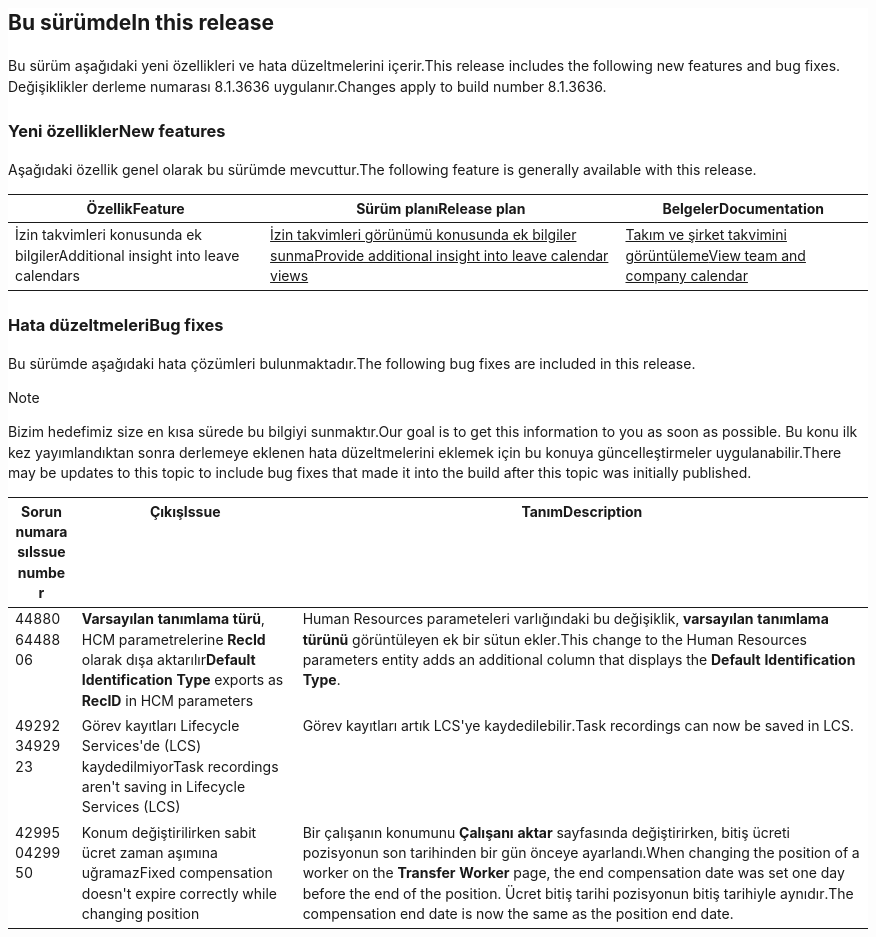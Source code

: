 ## <a name="in-this-release"></a><span data-ttu-id="3a1c1-107">Bu sürümde</span><span class="sxs-lookup"><span data-stu-id="3a1c1-107">In this release</span></span>

<span data-ttu-id="3a1c1-108">Bu sürüm aşağıdaki yeni özellikleri ve hata düzeltmelerini içerir.</span><span class="sxs-lookup"><span data-stu-id="3a1c1-108">This release includes the following new features and bug fixes.</span></span> <span data-ttu-id="3a1c1-109">Değişiklikler derleme numarası 8.1.3636 uygulanır.</span><span class="sxs-lookup"><span data-stu-id="3a1c1-109">Changes apply to build number 8.1.3636.</span></span>

### <a name="new-features"></a><span data-ttu-id="3a1c1-110">Yeni özellikler</span><span class="sxs-lookup"><span data-stu-id="3a1c1-110">New features</span></span>

<span data-ttu-id="3a1c1-111">Aşağıdaki özellik genel olarak bu sürümde mevcuttur.</span><span class="sxs-lookup"><span data-stu-id="3a1c1-111">The following feature is generally available with this release.</span></span>

| <span data-ttu-id="3a1c1-112">Özellik</span><span class="sxs-lookup"><span data-stu-id="3a1c1-112">Feature</span></span> | <span data-ttu-id="3a1c1-113">Sürüm planı</span><span class="sxs-lookup"><span data-stu-id="3a1c1-113">Release plan</span></span> | <span data-ttu-id="3a1c1-114">Belgeler</span><span class="sxs-lookup"><span data-stu-id="3a1c1-114">Documentation</span></span> |
| --- | --- | --- |
| <span data-ttu-id="3a1c1-115">İzin takvimleri konusunda ek bilgiler</span><span class="sxs-lookup"><span data-stu-id="3a1c1-115">Additional insight into leave calendars</span></span> | [<span data-ttu-id="3a1c1-116">İzin takvimleri görünümü konusunda ek bilgiler sunma</span><span class="sxs-lookup"><span data-stu-id="3a1c1-116">Provide additional insight into leave calendar views</span></span>](/dynamics365-release-plan/2020wave2/human-resources/dynamics365-human-resources/provide-additional-insight-leave-calendar-views) | [<span data-ttu-id="3a1c1-117">Takım ve şirket takvimini görüntüleme</span><span class="sxs-lookup"><span data-stu-id="3a1c1-117">View team and company calendar</span></span>](hr-employee-self-service-calendar.md) |

### <a name="bug-fixes"></a><span data-ttu-id="3a1c1-118">Hata düzeltmeleri</span><span class="sxs-lookup"><span data-stu-id="3a1c1-118">Bug fixes</span></span>

<span data-ttu-id="3a1c1-119">Bu sürümde aşağıdaki hata çözümleri bulunmaktadır.</span><span class="sxs-lookup"><span data-stu-id="3a1c1-119">The following bug fixes are included in this release.</span></span>

>[!NOTE]
> <span data-ttu-id="3a1c1-120">Bizim hedefimiz size en kısa sürede bu bilgiyi sunmaktır.</span><span class="sxs-lookup"><span data-stu-id="3a1c1-120">Our goal is to get this information to you as soon as possible.</span></span> <span data-ttu-id="3a1c1-121">Bu konu ilk kez yayımlandıktan sonra derlemeye eklenen hata düzeltmelerini eklemek için bu konuya güncelleştirmeler uygulanabilir.</span><span class="sxs-lookup"><span data-stu-id="3a1c1-121">There may be updates to this topic to include bug fixes that made it into the build after this topic was initially published.</span></span>

| <span data-ttu-id="3a1c1-122">Sorun numarası</span><span class="sxs-lookup"><span data-stu-id="3a1c1-122">Issue number</span></span> | <span data-ttu-id="3a1c1-123">Çıkış</span><span class="sxs-lookup"><span data-stu-id="3a1c1-123">Issue</span></span> | <span data-ttu-id="3a1c1-124">Tanım</span><span class="sxs-lookup"><span data-stu-id="3a1c1-124">Description</span></span> |
| --- | --- | --- |
| <span data-ttu-id="3a1c1-125">448806</span><span class="sxs-lookup"><span data-stu-id="3a1c1-125">448806</span></span> | <span data-ttu-id="3a1c1-126">**Varsayılan tanımlama türü**, HCM parametrelerine **RecId** olarak dışa aktarılır</span><span class="sxs-lookup"><span data-stu-id="3a1c1-126">**Default Identification Type** exports as **RecID** in HCM parameters</span></span> | <span data-ttu-id="3a1c1-127">Human Resources parameteleri varlığındaki bu değişiklik, **varsayılan tanımlama türünü** görüntüleyen ek bir sütun ekler.</span><span class="sxs-lookup"><span data-stu-id="3a1c1-127">This change to the Human Resources parameters entity adds an additional column that displays the **Default Identification Type**.</span></span> |
| <span data-ttu-id="3a1c1-128">492923</span><span class="sxs-lookup"><span data-stu-id="3a1c1-128">492923</span></span> | <span data-ttu-id="3a1c1-129">Görev kayıtları Lifecycle Services'de (LCS) kaydedilmiyor</span><span class="sxs-lookup"><span data-stu-id="3a1c1-129">Task recordings aren't saving in Lifecycle Services (LCS)</span></span> | <span data-ttu-id="3a1c1-130">Görev kayıtları artık LCS'ye kaydedilebilir.</span><span class="sxs-lookup"><span data-stu-id="3a1c1-130">Task recordings can now be saved in LCS.</span></span> |
| <span data-ttu-id="3a1c1-131">429950</span><span class="sxs-lookup"><span data-stu-id="3a1c1-131">429950</span></span> | <span data-ttu-id="3a1c1-132">Konum değiştirilirken sabit ücret zaman aşımına uğramaz</span><span class="sxs-lookup"><span data-stu-id="3a1c1-132">Fixed compensation doesn't expire correctly while changing position</span></span> | <span data-ttu-id="3a1c1-133">Bir çalışanın konumunu **Çalışanı aktar** sayfasında değiştirirken, bitiş ücreti pozisyonun son tarihinden bir gün önceye ayarlandı.</span><span class="sxs-lookup"><span data-stu-id="3a1c1-133">When changing the position of a worker on the **Transfer Worker** page, the end compensation date was set one day before the end of the position.</span></span> <span data-ttu-id="3a1c1-134">Ücret bitiş tarihi pozisyonun bitiş tarihiyle aynıdır.</span><span class="sxs-lookup"><span data-stu-id="3a1c1-134">The compensation end date is now the same as the position end date.</span></span> |